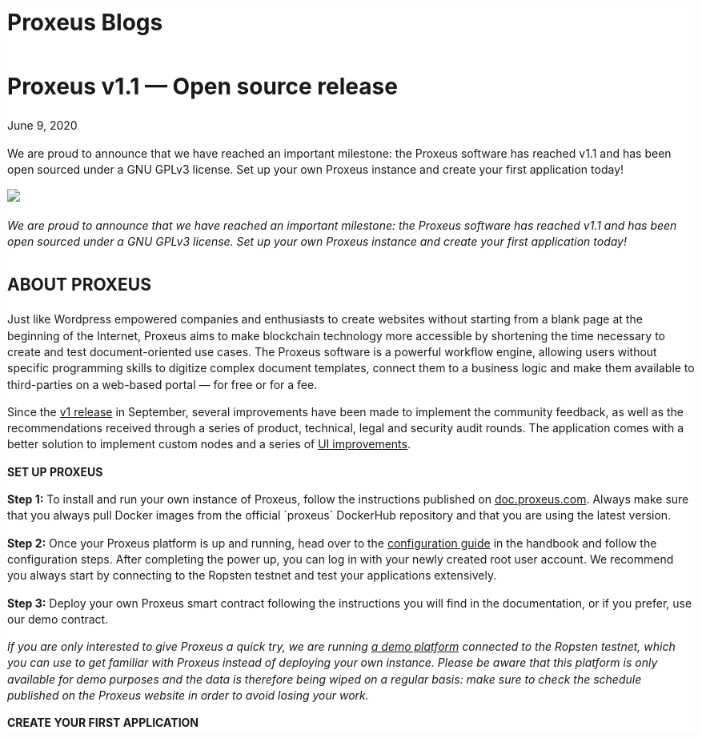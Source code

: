 # Proxeus Blogs

Proxeus v1.1 — Open source release
==================================

June 9, 2020

We are proud to announce that we have reached an important milestone: the Proxeus software has reached v1.1 and has been open sourced under a GNU GPLv3 license. Set up your own Proxeus instance and create your first application today!

![](https://uploads-ssl.webflow.com/5d5ada771e1398913827a622/5edfb6216b12e45acc7b5e19_1_HAKSOc1RUTl-E0BytJFhsA.png)

_We are proud to announce that we have reached an important milestone: the Proxeus software has reached v1.1 and has been open sourced under a GNU GPLv3 license. Set up your own Proxeus instance and create your first application today!_

## ABOUT PROXEUS

Just like Wordpress empowered companies and enthusiasts to create websites without starting from a blank page at the beginning of the Internet, Proxeus aims to make blockchain technology more accessible by shortening the time necessary to create and test document-oriented use cases. The Proxeus software is a powerful workflow engine, allowing users without specific programming skills to digitize complex document templates, connect them to a business logic and make them available to third-parties on a web-based portal — for free or for a fee.

Since the [v1 release](https://medium.com/proxeus/proxeus-v1-0-32144b628349) in September, several improvements have been made to implement the community feedback, as well as the recommendations received through a series of product, technical, legal and security audit rounds. The application comes with a better solution to implement custom nodes and a series of [UI improvements](https://medium.com/proxeus/proxeus-design-update-have-a-look-at-our-improved-user-interface-d92af28b1ee9).

**SET UP PROXEUS**

**Step 1:** To install and run your own instance of Proxeus, follow the instructions published on [doc.proxeus.com](http://doc.proxeus.com/#/). Always make sure that you always pull Docker images from the official \`proxeus\` DockerHub repository and that you are using the latest version.

**Step 2:** Once your Proxeus platform is up and running, head over to the [configuration guide](https://docs.google.com/document/d/1C3B1oNY6lOv8Q_AvbKhwlySrS6qTiRl3raPLV6OXr7w/edit) in the handbook and follow the configuration steps. After completing the power up, you can log in with your newly created root user account. We recommend you always start by connecting to the Ropsten testnet and test your applications extensively.

**Step 3:** Deploy your own Proxeus smart contract following the instructions you will find in the documentation, or if you prefer, use our demo contract.

_If you are only interested to give Proxeus a quick try, we are running_ [_a demo platform_](https://demo.proxeus.com/) _connected to the Ropsten testnet, which you can use to get familiar with Proxeus instead of deploying your own instance. Please be aware that this platform is only available for demo purposes and the data is therefore being wiped on a regular basis: make sure to check the schedule published on the Proxeus website in order to avoid losing your work._

**CREATE YOUR FIRST APPLICATION**
